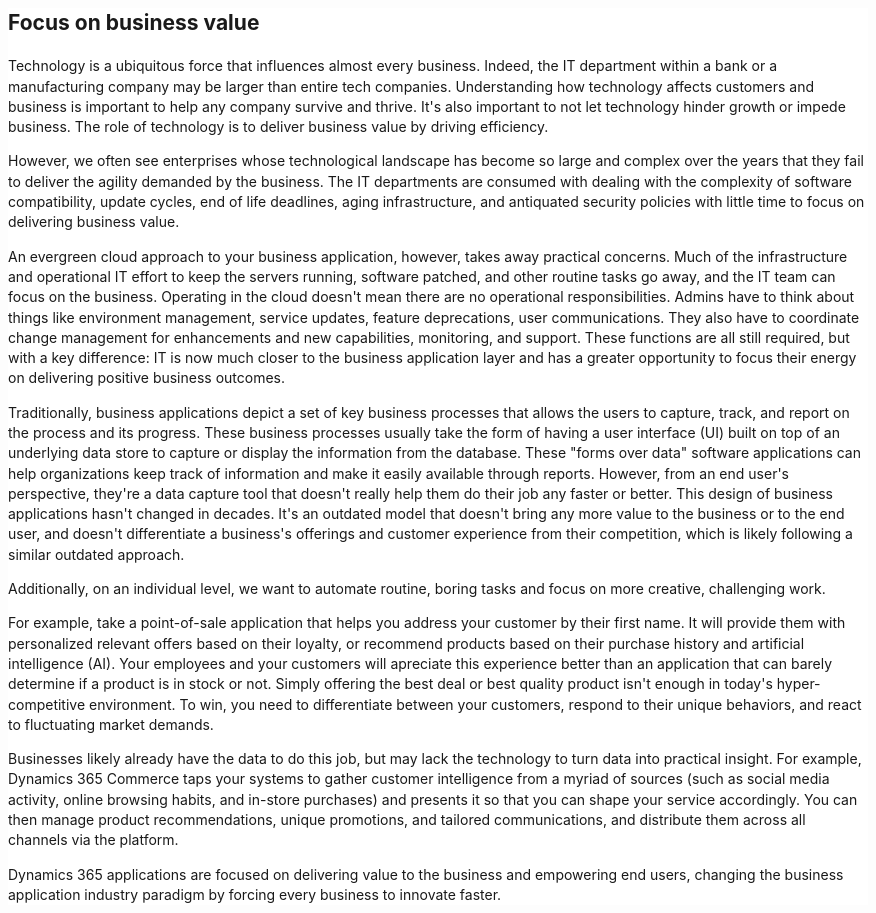 ## Focus on business value

Technology is a ubiquitous force that influences almost every business. Indeed, the IT department within a bank or a manufacturing company may be larger than entire tech companies. Understanding how technology affects customers and business is important to help any company survive and thrive. It's also important to not let technology hinder growth or impede business. The role of technology is to deliver business value by driving efficiency.

However, we often see enterprises whose technological landscape has become so large and complex over the years that they fail to deliver the agility demanded by the business. The IT departments are consumed with dealing with the complexity of software compatibility, update cycles, end of life deadlines, aging infrastructure, and antiquated security policies with little time to focus on delivering business value.

An evergreen cloud approach to your business application, however, takes away practical concerns. Much of the infrastructure and operational IT effort to keep the servers running, software patched, and other routine tasks go away, and the IT team can focus on the business. Operating in the cloud doesn't mean there are no operational responsibilities. Admins have to think about things like environment management, service updates, feature deprecations, user communications. They also have to coordinate change management for enhancements and new capabilities, monitoring, and support. These functions are all still required, but with a key difference: IT is now much closer to the business application layer and has a greater opportunity to focus their energy on delivering positive business outcomes.

Traditionally, business applications depict a set of key business processes that allows the users to capture, track, and report on the process and its progress. These business processes usually take the form of having a user interface (UI) built on top of an underlying data store to capture or display the information from the database. These "forms over data" software applications can help organizations keep track of information and make it easily available through reports. However, from an end user's perspective, they're a data capture tool that doesn't really help them do their job any faster or better. This design of business applications hasn't changed in decades. It's an outdated model that doesn't bring any more value to the business or to the end user, and doesn't differentiate a business's offerings and customer experience from their competition, which is likely following a similar outdated approach.

Additionally, on an individual level, we want to automate routine, boring tasks and focus on more creative, challenging work.

For example, take a point-of-sale application that helps you address your customer by their first name. It will provide them with personalized relevant offers based on their loyalty, or recommend products based on their purchase history and artificial intelligence (AI). Your employees and your customers will apreciate this experience better than an application that can barely determine if a product is in stock or not. Simply offering the best deal or best quality product isn't enough in today's hyper-competitive environment. To win, you need to differentiate between your customers, respond to their unique behaviors, and react to fluctuating market demands.

Businesses likely already have the data to do this job, but may lack the technology to turn data into practical insight. For example, Dynamics 365 Commerce taps your systems to gather customer intelligence from a myriad of sources (such as social media activity, online browsing habits, and in-store purchases) and presents it so that you can shape your service accordingly. You can then manage product recommendations, unique promotions, and tailored communications, and distribute them across all channels via the platform.

Dynamics 365 applications are focused on delivering value to the business and empowering end users, changing the business application industry paradigm by forcing every business to innovate faster.
